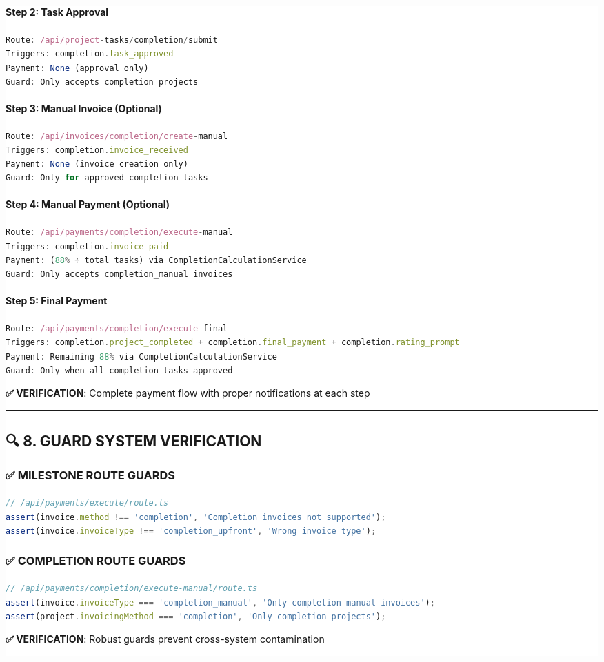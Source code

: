 #### **Step 2: Task Approval**  
```typescript
Route: /api/project-tasks/completion/submit
Triggers: completion.task_approved
Payment: None (approval only)
Guard: Only accepts completion projects
```

#### **Step 3: Manual Invoice (Optional)**
```typescript
Route: /api/invoices/completion/create-manual
Triggers: completion.invoice_received
Payment: None (invoice creation only)
Guard: Only for approved completion tasks
```

#### **Step 4: Manual Payment (Optional)**
```typescript
Route: /api/payments/completion/execute-manual
Triggers: completion.invoice_paid
Payment: (88% ÷ total tasks) via CompletionCalculationService
Guard: Only accepts completion_manual invoices
```

#### **Step 5: Final Payment**
```typescript
Route: /api/payments/completion/execute-final
Triggers: completion.project_completed + completion.final_payment + completion.rating_prompt
Payment: Remaining 88% via CompletionCalculationService
Guard: Only when all completion tasks approved
```

**✅ VERIFICATION**: Complete payment flow with proper notifications at each step

---

## 🔍 **8. GUARD SYSTEM VERIFICATION**

### **✅ MILESTONE ROUTE GUARDS**
```typescript
// /api/payments/execute/route.ts
assert(invoice.method !== 'completion', 'Completion invoices not supported');
assert(invoice.invoiceType !== 'completion_upfront', 'Wrong invoice type');
```

### **✅ COMPLETION ROUTE GUARDS**
```typescript
// /api/payments/completion/execute-manual/route.ts  
assert(invoice.invoiceType === 'completion_manual', 'Only completion manual invoices');
assert(project.invoicingMethod === 'completion', 'Only completion projects');
```

**✅ VERIFICATION**: Robust guards prevent cross-system contamination

---